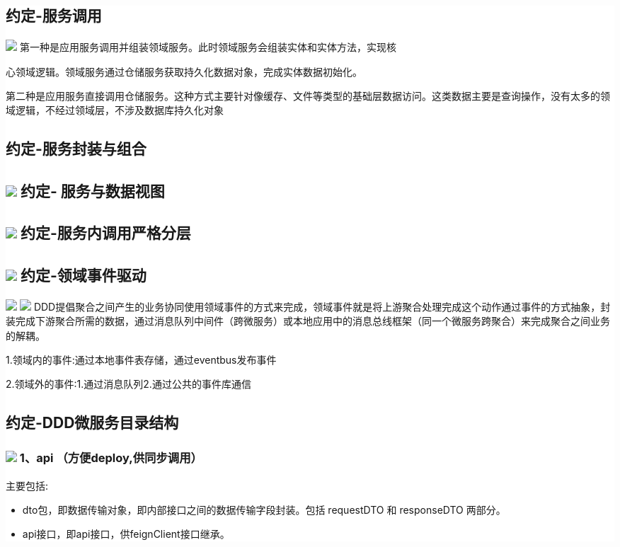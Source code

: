 ##   

## 约定-服务调用

  

 ![](https://wdoc-75389.picgzc.qpic.cn/MTY4ODg1ODM5NTI3ODUzNg_915929_knZSyJRNft1uWgxG_1648201961?w=674&h=324) 第一种是应用服务调用并组装领域服务。此时领域服务会组装实体和实体方法，实现核

心领域逻辑。领域服务通过仓储服务获取持久化数据对象，完成实体数据初始化。

第二种是应用服务直接调用仓储服务。这种方式主要针对像缓存、文件等类型的基础层数据访问。这类数据主要是查询操作，没有太多的领域逻辑，不经过领域层，不涉及数据库持久化对象

## 约定-服务封装与组合

  

##  ![](https://wdoc-75389.picgzc.qpic.cn/MTY4ODg1ODM5NTI3ODUzNg_104484_A85CnYPCBcguuIa2_1648201962?w=780&h=381) 约定- 服务与数据视图

  

##  ![](https://wdoc-75389.picgzc.qpic.cn/MTY4ODg1ODM5NTI3ODUzNg_133561_msEfXpWpnJdJEPyr_1648201962?w=787&h=610) 约定-服务内调用严格分层

  

##  ![](https://wdoc-75389.picgzc.qpic.cn/MTY4ODg1ODM5NTI3ODUzNg_203155_nAdv4VzHGqCmrh4h_1648201962?w=565&h=390) 约定-领域事件驱动

  

 ![](https://wdoc-75389.picgzc.qpic.cn/MTY4ODg1ODM5NTI3ODUzNg_508108_6hbSsKg8iqF9sT_T_1648201962?w=1080&h=596) ![](https://wdoc-75389.picgzc.qpic.cn/MTY4ODg1ODM5NTI3ODUzNg_402004_tvQwpO7OwGh9xLnN_1648201962?w=1080&h=523) DDD提倡聚合之间产生的业务协同使用领域事件的方式来完成，领域事件就是将上游聚合处理完成这个动作通过事件的方式抽象，封装完成下游聚合所需的数据，通过消息队列中间件（跨微服务）或本地应用中的消息总线框架（同一个微服务跨聚合）来完成聚合之间业务的解耦。

1.领域内的事件:通过本地事件表存储，通过eventbus发布事件

2.领域外的事件:1.通过消息队列2.通过公共的事件库通信

## 约定-DDD微服务目录结构

  

###  ![](https://wdoc-75389.picgzc.qpic.cn/MTY4ODg1ODM5NTI3ODUzNg_177322_IWYr_pM8HFeKm44l_1648201962?w=428&h=732) 1、api （方便deploy,供同步调用）

  

主要包括:

-   dto包，即数据传输对象，即内部接口之间的数据传输字段封装。包括 requestDTO 和 responseDTO 两部分。
    

-   api接口，即api接口，供feignClient接口继承。
    